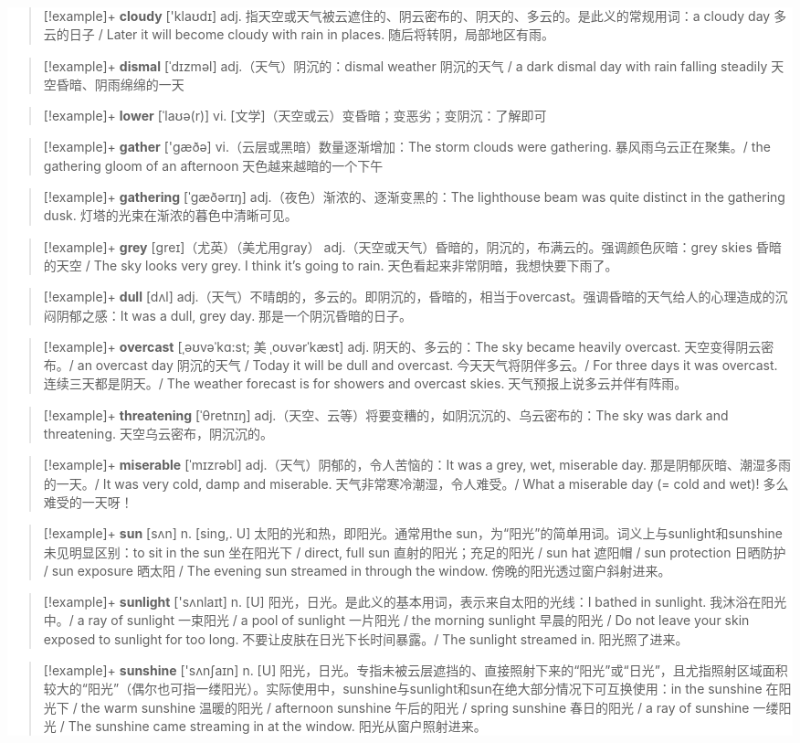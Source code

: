 >[!example]+ <span class="vocabulary">**cloudy**</span> ['klaʊdɪ] 
> <span class="definition">adj. 指天空或天气被云遮住的、阴云密布的、阴天的、多云的。是此义的常规用词：</span>a cloudy day 多云的日子 / Later it will become cloudy with rain in places. 随后将转阴，局部地区有雨。
           
>[!example]+ <span class="vocabulary">**dismal**</span> [ˈdɪzməl]
> <span class="definition">adj.（天气）阴沉的：</span>dismal weather 阴沉的天气 / a dark dismal day with rain falling steadily 天空昏暗、阴雨绵绵的一天

>[!example]+ <span class="vocabulary">**lower**</span> [ˈlaʊə(r)]
> <span class="definition">vi. [文学]（天空或云）变昏暗；变恶劣；变阴沉：</span>了解即可

>[!example]+ <span class="vocabulary">**gather**</span> ['ɡæðə] 
> <span class="definition">vi.（云层或黑暗）数量逐渐增加：</span>The storm clouds were gathering. 暴风雨乌云正在聚集。/ the gathering gloom of an afternoon 天色越来越暗的一个下午
           
>[!example]+ <span class="vocabulary">**gathering**</span> [ˈgæðərɪŋ]
> <span class="definition">adj.（夜色）渐浓的、逐渐变黑的：</span>The lighthouse beam was quite distinct in the gathering dusk. 灯塔的光束在渐浓的暮色中清晰可见。

>[!example]+ <span class="vocabulary">**grey**</span> [ɡreɪ]（尤英）（美尤用gray）
> <span class="definition">adj.（天空或天气）昏暗的，阴沉的，布满云的。强调颜色灰暗：</span>grey skies 昏暗的天空 / The sky looks very grey. I think it’s going to rain. 天色看起来非常阴暗，我想快要下雨了。

>[!example]+ <span class="vocabulary">**dull**</span> [dʌl] 
> <span class="definition">adj.（天气）不晴朗的，多云的。即阴沉的，昏暗的，相当于overcast。强调昏暗的天气给人的心理造成的沉闷阴郁之感：</span>It was a dull, grey day. 那是一个阴沉昏暗的日子。
                      
>[!example]+ <span class="vocabulary">**overcast**</span> [ˌəʊvəˈkɑ:st; 美 ˌoʊvərˈkæst]
> <span class="definition">adj. 阴天的、多云的：</span>The sky became heavily overcast. 天空变得阴云密布。/ an overcast day 阴沉的天气 / Today it will be dull and overcast. 今天天气将阴伴多云。/ For three days it was overcast. 连续三天都是阴天。/ The weather forecast is for showers and overcast skies. 天气预报上说多云并伴有阵雨。
           
>[!example]+ <span class="vocabulary">**threatening**</span> [ˈθretnɪŋ]
> <span class="definition">adj.（天空、云等）将要变糟的，如阴沉沉的、乌云密布的：</span>The sky was dark and threatening. 天空乌云密布，阴沉沉的。

>[!example]+ <span class="vocabulary">**miserable**</span> [ˈmɪzrəbl]
> <span class="definition">adj.（天气）阴郁的，令人苦恼的：</span>It was a grey, wet, miserable day. 那是阴郁灰暗、潮湿多雨的一天。/ It was very cold, damp and miserable. 天气非常寒冷潮湿，令人难受。/ What a miserable day (= cold and wet)! 多么难受的一天呀！

>[!example]+ <span class="vocabulary">**sun**</span> [sʌn] 
> <span class="definition">n. [sing,. U] 太阳的光和热，即阳光。通常用the sun，为“阳光”的简单用词。词义上与sunlight和sunshine未见明显区别：</span>to sit in the sun 坐在阳光下 / direct, full sun 直射的阳光；充足的阳光 / sun hat 遮阳帽 / sun protection 日晒防护 / sun exposure 晒太阳 / The evening sun streamed in through the window. 傍晚的阳光透过窗户斜射进来。

>[!example]+ <span class="vocabulary">**sunlight**</span> ['sʌnlaɪt] 
> <span class="definition">n. [U] 阳光，日光。是此义的基本用词，表示来自太阳的光线：</span>I bathed in sunlight. 我沐浴在阳光中。/ a ray of sunlight 一束阳光 / a pool of sunlight 一片阳光 / the morning sunlight 早晨的阳光 / Do not leave your skin exposed to sunlight for too long. 不要让皮肤在日光下长时间暴露。/ The sunlight streamed in. 阳光照了进来。

>[!example]+ <span class="vocabulary">**sunshine**</span> ['sʌnʃaɪn] 
> <span class="definition">n. [U] 阳光，日光。专指未被云层遮挡的、直接照射下来的“阳光”或“日光”，且尤指照射区域面积较大的“阳光”（偶尔也可指一缕阳光）。实际使用中，sunshine与sunlight和sun在绝大部分情况下可互换使用：</span>in the sunshine 在阳光下 / the warm sunshine 温暖的阳光 / afternoon sunshine 午后的阳光 / spring sunshine 春日的阳光 / a ray of sunshine 一缕阳光 / The sunshine came streaming in at the window. 阳光从窗户照射进来。
           